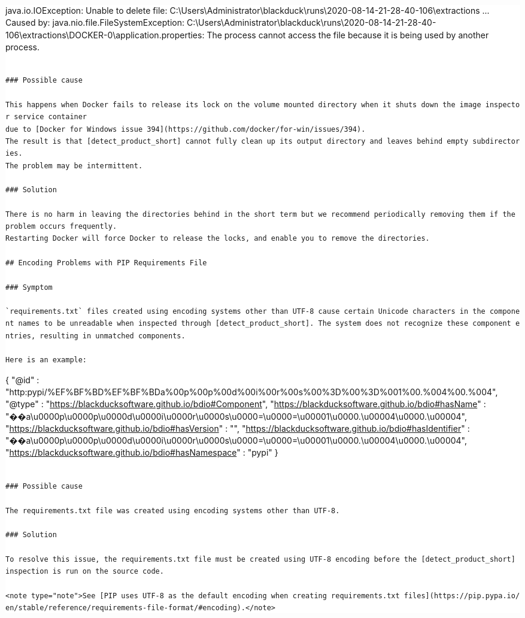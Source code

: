java.io.IOException: Unable to delete file: C:\Users\Administrator\blackduck\runs\2020-08-14-21-28-40-106\extractions
...
Caused by: java.nio.file.FileSystemException: C:\Users\Administrator\blackduck\runs\2020-08-14-21-28-40-106\extractions\DOCKER-0\application.properties: The process cannot access the file because it is being used by another process.
````

### Possible cause

This happens when Docker fails to release its lock on the volume mounted directory when it shuts down the image inspector service container
due to [Docker for Windows issue 394](https://github.com/docker/for-win/issues/394).
The result is that [detect_product_short] cannot fully clean up its output directory and leaves behind empty subdirectories.
The problem may be intermittent.

### Solution

There is no harm in leaving the directories behind in the short term but we recommend periodically removing them if the problem occurs frequently.
Restarting Docker will force Docker to release the locks, and enable you to remove the directories.

## Encoding Problems with PIP Requirements File

### Symptom

`requirements.txt` files created using encoding systems other than UTF-8 cause certain Unicode characters in the component names to be unreadable when inspected through [detect_product_short]. The system does not recognize these component entries, resulting in unmatched components. 

Here is an example:
````
{
    "@id" : "http:pypi/%EF%BF%BD%EF%BF%BDa%00p%00p%00d%00i%00r%00s%00%3D%00%3D%001%00.%004%00.%004",
    "@type" : "https://blackducksoftware.github.io/bdio#Component",
    "https://blackducksoftware.github.io/bdio#hasName" : "��a\u0000p\u0000p\u0000d\u0000i\u0000r\u0000s\u0000=\u0000=\u00001\u0000.\u00004\u0000.\u00004",
    "https://blackducksoftware.github.io/bdio#hasVersion" : "",
    "https://blackducksoftware.github.io/bdio#hasIdentifier" : "��a\u0000p\u0000p\u0000d\u0000i\u0000r\u0000s\u0000=\u0000=\u00001\u0000.\u00004\u0000.\u00004",
    "https://blackducksoftware.github.io/bdio#hasNamespace" : "pypi"
}
````

### Possible cause

The requirements.txt file was created using encoding systems other than UTF-8.

### Solution

To resolve this issue, the requirements.txt file must be created using UTF-8 encoding before the [detect_product_short] inspection is run on the source code.

<note type="note">See [PIP uses UTF-8 as the default encoding when creating requirements.txt files](https://pip.pypa.io/en/stable/reference/requirements-file-format/#encoding).</note>
